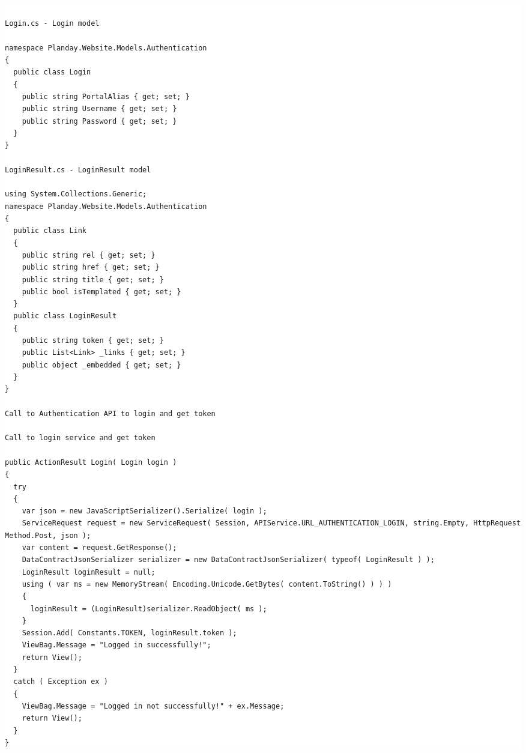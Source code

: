 
```shell

Login.cs - Login model

namespace Planday.Website.Models.Authentication
{
  public class Login
  {
    public string PortalAlias { get; set; }
    public string Username { get; set; }
    public string Password { get; set; }
  }
}

LoginResult.cs - LoginResult model

using System.Collections.Generic;
namespace Planday.Website.Models.Authentication
{
  public class Link
  {
    public string rel { get; set; }
    public string href { get; set; }
    public string title { get; set; }
    public bool isTemplated { get; set; }
  }
  public class LoginResult
  {
    public string token { get; set; }
    public List<Link> _links { get; set; }
    public object _embedded { get; set; }
  }
}

Call to Authentication API to login and get token

Call to login service and get token

public ActionResult Login( Login login )
{
  try
  {
    var json = new JavaScriptSerializer().Serialize( login );
    ServiceRequest request = new ServiceRequest( Session, APIService.URL_AUTHENTICATION_LOGIN, string.Empty, HttpRequestMethod.Post, json );
    var content = request.GetResponse();
    DataContractJsonSerializer serializer = new DataContractJsonSerializer( typeof( LoginResult ) );
    LoginResult loginResult = null;
    using ( var ms = new MemoryStream( Encoding.Unicode.GetBytes( content.ToString() ) ) )
    {
      loginResult = (LoginResult)serializer.ReadObject( ms );
    }
    Session.Add( Constants.TOKEN, loginResult.token );
    ViewBag.Message = "Logged in successfully!";
    return View();
  }
  catch ( Exception ex )
  {
    ViewBag.Message = "Logged in not successfully!" + ex.Message;
    return View();
  }
}
```